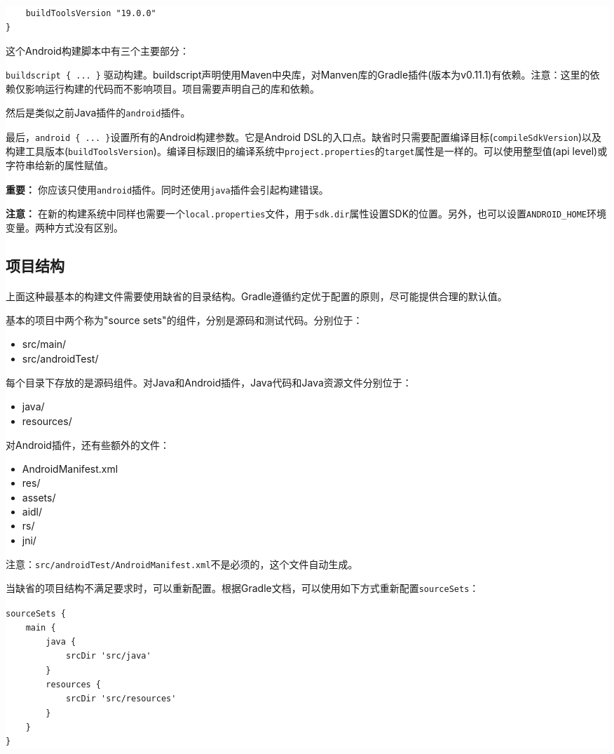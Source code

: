 ```
    buildToolsVersion "19.0.0"
}
```

这个Android构建脚本中有三个主要部分：

`buildscript { ... }` 驱动构建。buildscript声明使用Maven中央库，对Manven库的Gradle插件(版本为v0.11.1)有依赖。注意：这里的依赖仅影响运行构建的代码而不影响项目。项目需要声明自己的库和依赖。

然后是类似之前Java插件的`android`插件。

最后，`android { ... }`设置所有的Android构建参数。它是Android DSL的入口点。缺省时只需要配置编译目标(`compileSdkVersion`)以及构建工具版本(`buildToolsVersion`)。编译目标跟旧的编译系统中`project.properties`的`target`属性是一样的。可以使用整型值(api level)或字符串给新的属性赋值。

**重要：** 你应该只使用`android`插件。同时还使用`java`插件会引起构建错误。

**注意：** 在新的构建系统中同样也需要一个`local.properties`文件，用于`sdk.dir`属性设置SDK的位置。另外，也可以设置`ANDROID_HOME`环境变量。两种方式没有区别。

## 项目结构
上面这种最基本的构建文件需要使用缺省的目录结构。Gradle遵循约定优于配置的原则，尽可能提供合理的默认值。

基本的项目中两个称为"source sets"的组件，分别是源码和测试代码。分别位于：

+ src/main/
+ src/androidTest/

每个目录下存放的是源码组件。对Java和Android插件，Java代码和Java资源文件分别位于：

+ java/
+ resources/

对Android插件，还有些额外的文件：

+ AndroidManifest.xml
+ res/
+ assets/
+ aidl/
+ rs/
+ jni/

注意：`src/androidTest/AndroidManifest.xml`不是必须的，这个文件自动生成。

当缺省的项目结构不满足要求时，可以重新配置。根据Gradle文档，可以使用如下方式重新配置`sourceSets`：

```
sourceSets {
    main {
        java {
            srcDir 'src/java'
        }
        resources {
            srcDir 'src/resources'
        }
    }
}
```
